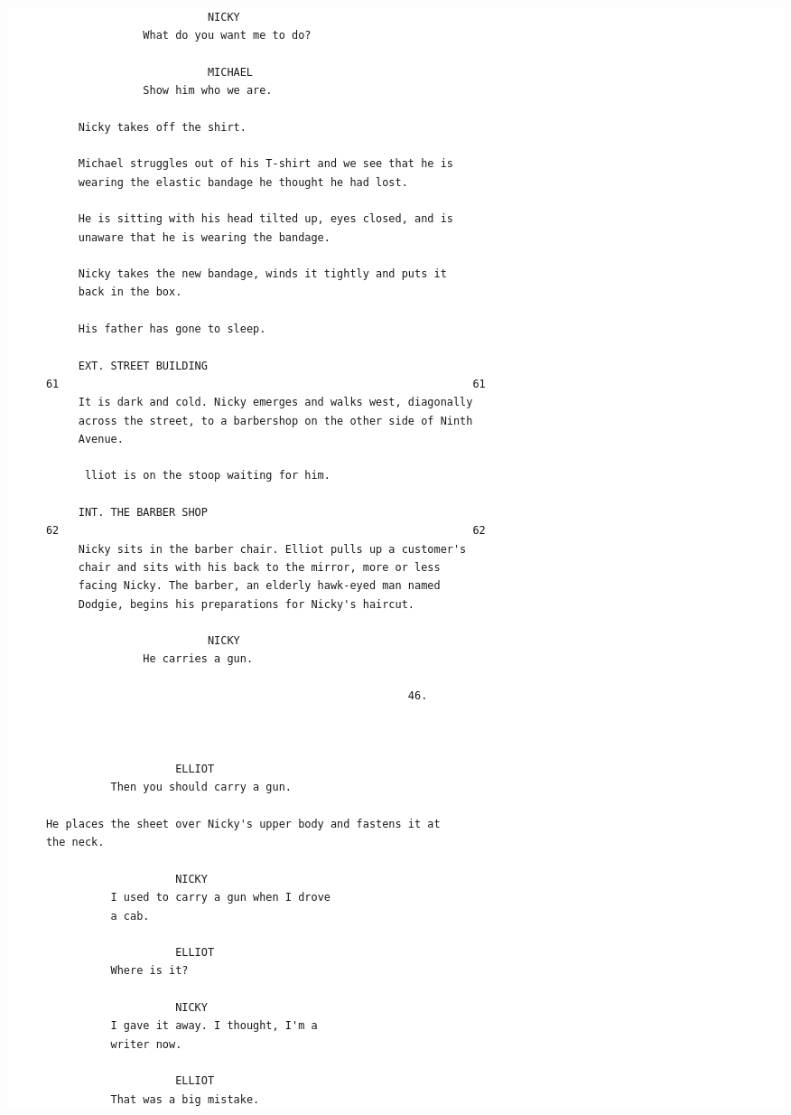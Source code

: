                                    NICKY
                         What do you want me to do?
          
                                   MICHAEL
                         Show him who we are.
          
               Nicky takes off the shirt.
          
               Michael struggles out of his T-shirt and we see that he is
               wearing the elastic bandage he thought he had lost.
          
               He is sitting with his head tilted up, eyes closed, and is
               unaware that he is wearing the bandage.
          
               Nicky takes the new bandage, winds it tightly and puts it
               back in the box.
          
               His father has gone to sleep.
          
               EXT. STREET BUILDING
          61                                                                61
               It is dark and cold. Nicky emerges and walks west, diagonally
               across the street, to a barbershop on the other side of Ninth
               Avenue.
          
                lliot is on the stoop waiting for him.
          
               INT. THE BARBER SHOP
          62                                                                62
               Nicky sits in the barber chair. Elliot pulls up a customer's
               chair and sits with his back to the mirror, more or less
               facing Nicky. The barber, an elderly hawk-eyed man named
               Dodgie, begins his preparations for Nicky's haircut.
          
                                   NICKY
                         He carries a gun.
          
                                                                  46.
          
          
          
                              ELLIOT
                    Then you should carry a gun.
          
          He places the sheet over Nicky's upper body and fastens it at
          the neck.
          
                              NICKY
                    I used to carry a gun when I drove
                    a cab.
          
                              ELLIOT
                    Where is it?
          
                              NICKY
                    I gave it away. I thought, I'm a
                    writer now.
          
                              ELLIOT
                    That was a big mistake.
          